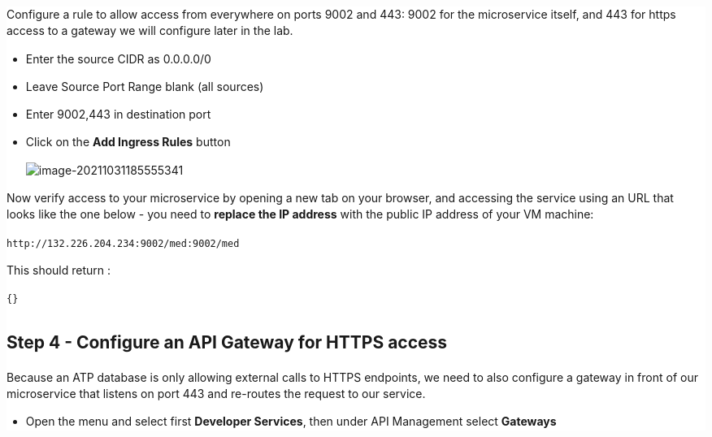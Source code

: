 

Configure a rule to allow access from everywhere on ports 9002 and 443: 9002 for the microservice itself, and 443 for https access to a gateway we will configure later in the lab.

- Enter the source CIDR as 0.0.0.0/0

- Leave Source Port Range blank (all sources)

- Enter 9002,443 in destination port

- Click on the **Add Ingress Rules** button

  ![image-20211031185555341](/Users/jleemans/dev/github/cloudtestdrive/DataManagement/DataMesh/DataMeshMonolithMicro/03-microservice/images/image-20211031185555341.png)

Now verify access to your microservice by opening a new tab on your browser, and accessing the service using an URL that looks like the one below - you need to **replace the IP address** with the public IP address of your VM machine:

```
http://132.226.204.234:9002/med:9002/med
```

This should return :

```
{}
```



## Step 4 - Configure an API Gateway for HTTPS access

Because an ATP database is only allowing external calls to HTTPS endpoints, we need to also configure a gateway in front of our microservice that listens on port 443 and re-routes the request to our service.

- Open the menu and select first **Developer Services**, then under API Management select **Gateways**
